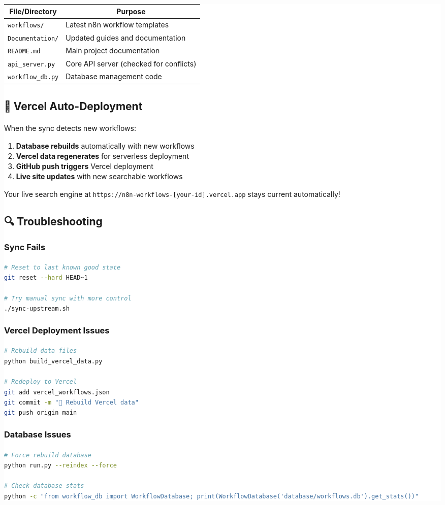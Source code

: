 | File/Directory | Purpose |
|---|---|
| `workflows/` | Latest n8n workflow templates |
| `Documentation/` | Updated guides and documentation |
| `README.md` | Main project documentation |
| `api_server.py` | Core API server (checked for conflicts) |
| `workflow_db.py` | Database management code |

## 🚀 Vercel Auto-Deployment

When the sync detects new workflows:

1. **Database rebuilds** automatically with new workflows
2. **Vercel data regenerates** for serverless deployment  
3. **GitHub push triggers** Vercel deployment
4. **Live site updates** with new searchable workflows

Your live search engine at `https://n8n-workflows-[your-id].vercel.app` stays current automatically!

## 🔍 Troubleshooting

### Sync Fails

```bash
# Reset to last known good state
git reset --hard HEAD~1

# Try manual sync with more control
./sync-upstream.sh
```

### Vercel Deployment Issues

```bash
# Rebuild data files
python build_vercel_data.py

# Redeploy to Vercel
git add vercel_workflows.json
git commit -m "🔧 Rebuild Vercel data"
git push origin main
```

### Database Issues

```bash
# Force rebuild database
python run.py --reindex --force

# Check database stats
python -c "from workflow_db import WorkflowDatabase; print(WorkflowDatabase('database/workflows.db').get_stats())"
```
